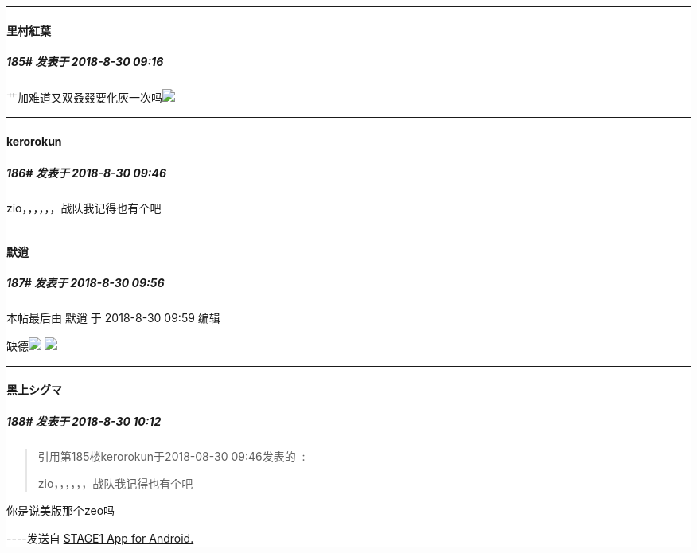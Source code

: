 
*****

####  里村紅葉  
##### 185#       发表于 2018-8-30 09:16




艹加难道又双叒叕要化灰一次吗<img src="https://static.saraba1st.com/image/smiley/face2017/067.png" referrerpolicy="no-referrer">







*****

####  kerorokun  
##### 186#       发表于 2018-8-30 09:46




zio，，，，，，战队我记得也有个吧







*****

####  默逍  
##### 187#       发表于 2018-8-30 09:56



 本帖最后由 默逍 于 2018-8-30 09:59 编辑 

缺德<img src="https://static.saraba1st.com/image/smiley/face2017/067.png" referrerpolicy="no-referrer">
<img src="https://i.loli.net/2018/08/30/5b874f54eff51.jpg" referrerpolicy="no-referrer">







*****

####  黑上シグマ  
##### 188#       发表于 2018-8-30 10:12



<blockquote>引用第185楼kerorokun于2018-08-30 09:46发表的  :

zio，，，，，，战队我记得也有个吧</blockquote>
你是说美版那个zeo吗


----发送自 [STAGE1 App for Android.](http://stage1.5j4m.com/?1.33)
